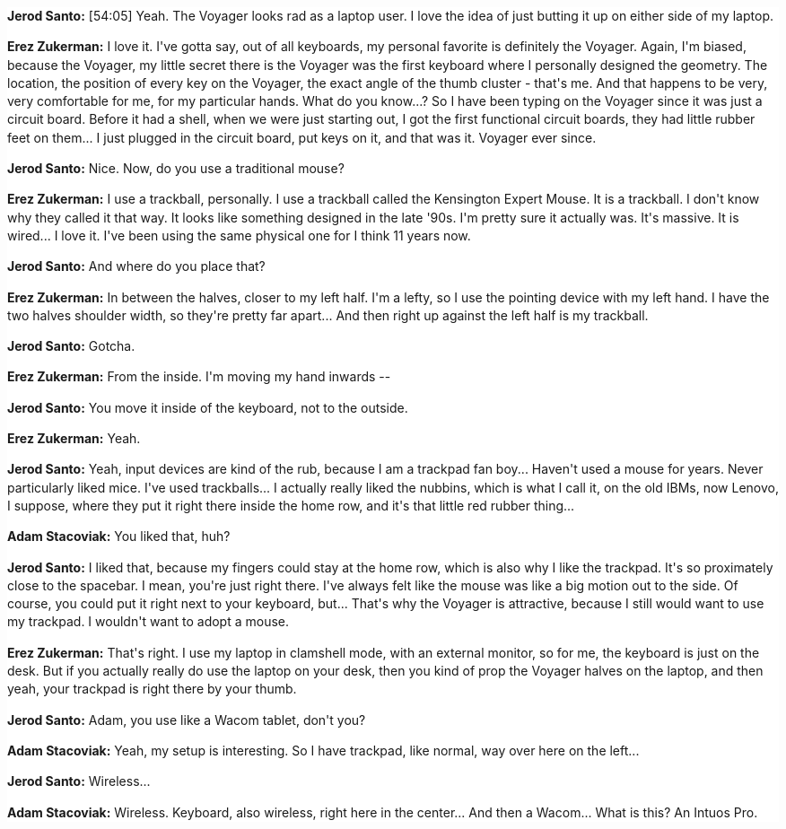 **Jerod Santo:** \[54:05\] Yeah. The Voyager looks rad as a laptop user. I love the idea of just butting it up on either side of my laptop.

**Erez Zukerman:** I love it. I've gotta say, out of all keyboards, my personal favorite is definitely the Voyager. Again, I'm biased, because the Voyager, my little secret there is the Voyager was the first keyboard where I personally designed the geometry. The location, the position of every key on the Voyager, the exact angle of the thumb cluster - that's me. And that happens to be very, very comfortable for me, for my particular hands. What do you know...? So I have been typing on the Voyager since it was just a circuit board. Before it had a shell, when we were just starting out, I got the first functional circuit boards, they had little rubber feet on them... I just plugged in the circuit board, put keys on it, and that was it. Voyager ever since.

**Jerod Santo:** Nice. Now, do you use a traditional mouse?

**Erez Zukerman:** I use a trackball, personally. I use a trackball called the Kensington Expert Mouse. It is a trackball. I don't know why they called it that way. It looks like something designed in the late '90s. I'm pretty sure it actually was. It's massive. It is wired... I love it. I've been using the same physical one for I think 11 years now.

**Jerod Santo:** And where do you place that?

**Erez Zukerman:** In between the halves, closer to my left half. I'm a lefty, so I use the pointing device with my left hand. I have the two halves shoulder width, so they're pretty far apart... And then right up against the left half is my trackball.

**Jerod Santo:** Gotcha.

**Erez Zukerman:** From the inside. I'm moving my hand inwards --

**Jerod Santo:** You move it inside of the keyboard, not to the outside.

**Erez Zukerman:** Yeah.

**Jerod Santo:** Yeah, input devices are kind of the rub, because I am a trackpad fan boy... Haven't used a mouse for years. Never particularly liked mice. I've used trackballs... I actually really liked the nubbins, which is what I call it, on the old IBMs, now Lenovo, I suppose, where they put it right there inside the home row, and it's that little red rubber thing...

**Adam Stacoviak:** You liked that, huh?

**Jerod Santo:** I liked that, because my fingers could stay at the home row, which is also why I like the trackpad. It's so proximately close to the spacebar. I mean, you're just right there. I've always felt like the mouse was like a big motion out to the side. Of course, you could put it right next to your keyboard, but... That's why the Voyager is attractive, because I still would want to use my trackpad. I wouldn't want to adopt a mouse.

**Erez Zukerman:** That's right. I use my laptop in clamshell mode, with an external monitor, so for me, the keyboard is just on the desk. But if you actually really do use the laptop on your desk, then you kind of prop the Voyager halves on the laptop, and then yeah, your trackpad is right there by your thumb.

**Jerod Santo:** Adam, you use like a Wacom tablet, don't you?

**Adam Stacoviak:** Yeah, my setup is interesting. So I have trackpad, like normal, way over here on the left...

**Jerod Santo:** Wireless...

**Adam Stacoviak:** Wireless. Keyboard, also wireless, right here in the center... And then a Wacom... What is this? An Intuos Pro.
